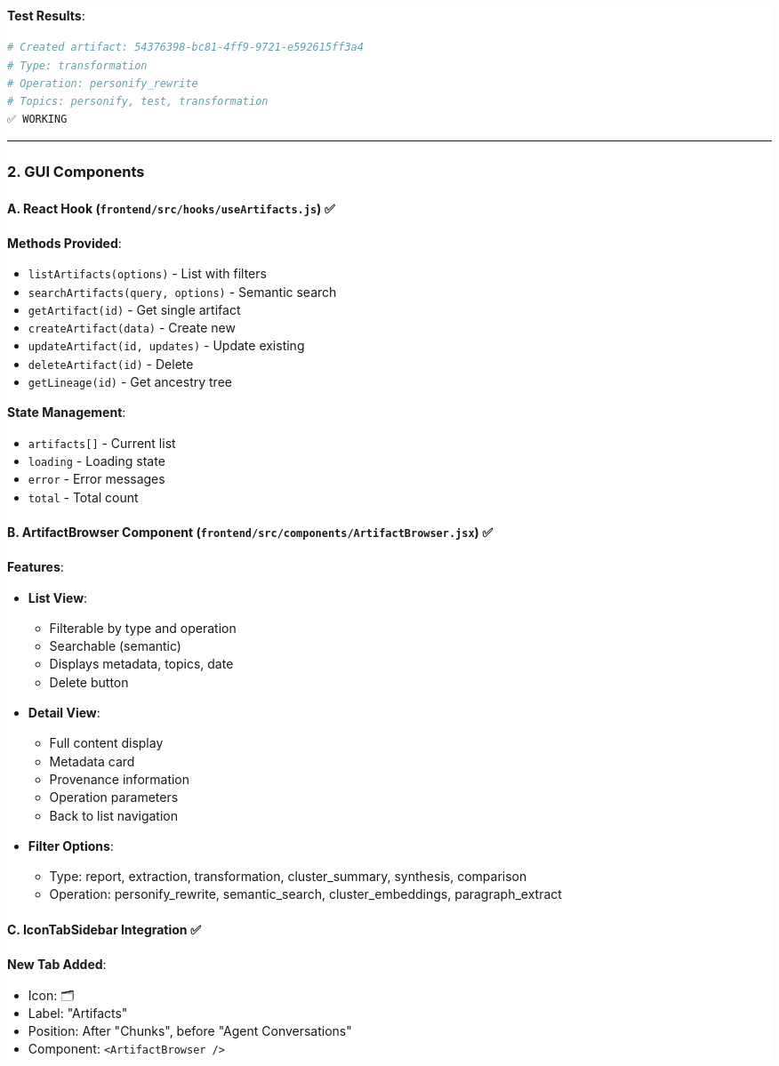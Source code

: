 **Test Results**:
```bash
# Created artifact: 54376398-bc81-4ff9-9721-e592615ff3a4
# Type: transformation
# Operation: personify_rewrite
# Topics: personify, test, transformation
✅ WORKING
```

---

### 2. GUI Components

#### A. React Hook (`frontend/src/hooks/useArtifacts.js`) ✅

**Methods Provided**:
- `listArtifacts(options)` - List with filters
- `searchArtifacts(query, options)` - Semantic search
- `getArtifact(id)` - Get single artifact
- `createArtifact(data)` - Create new
- `updateArtifact(id, updates)` - Update existing
- `deleteArtifact(id)` - Delete
- `getLineage(id)` - Get ancestry tree

**State Management**:
- `artifacts[]` - Current list
- `loading` - Loading state
- `error` - Error messages
- `total` - Total count

#### B. ArtifactBrowser Component (`frontend/src/components/ArtifactBrowser.jsx`) ✅

**Features**:
- **List View**:
  - Filterable by type and operation
  - Searchable (semantic)
  - Displays metadata, topics, date
  - Delete button

- **Detail View**:
  - Full content display
  - Metadata card
  - Provenance information
  - Operation parameters
  - Back to list navigation

- **Filter Options**:
  - Type: report, extraction, transformation, cluster_summary, synthesis, comparison
  - Operation: personify_rewrite, semantic_search, cluster_embeddings, paragraph_extract

#### C. IconTabSidebar Integration ✅

**New Tab Added**:
- Icon: 🗂️
- Label: "Artifacts"
- Position: After "Chunks", before "Agent Conversations"
- Component: `<ArtifactBrowser />`
